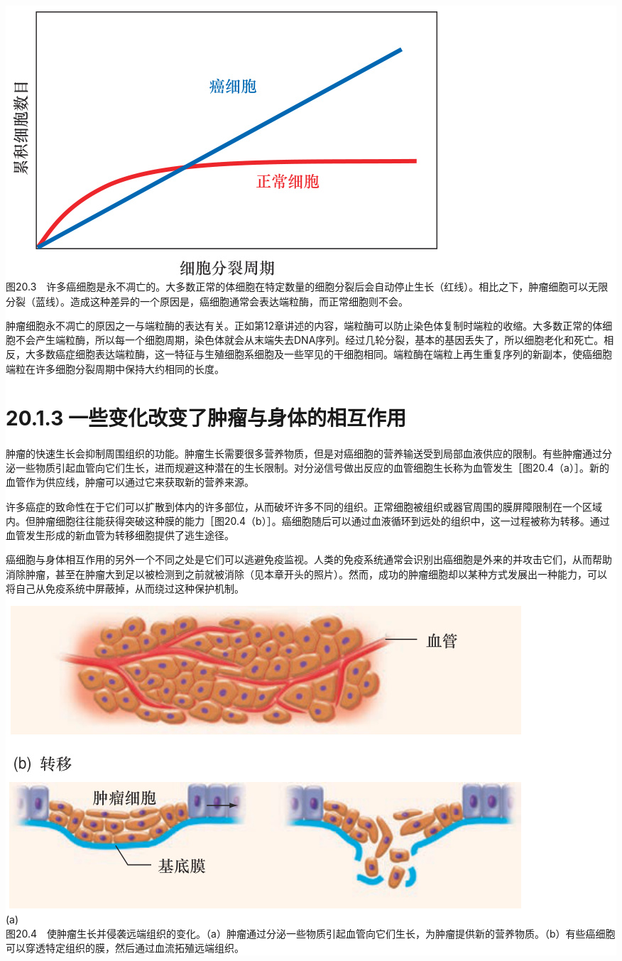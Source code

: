 ![](Genetics-FG2G_6ed_Chapter-20_images/Fig-20.4.jpg)  
图20.3　许多癌细胞是永不凋亡的。大多数正常的体细胞在特定数量的细胞分裂后会自动停止生长（红线）。相比之下，肿瘤细胞可以无限分裂（蓝线）。造成这种差异的一个原因是，癌细胞通常会表达端粒酶，而正常细胞则不会。  

肿瘤细胞永不凋亡的原因之一与端粒酶的表达有关。正如第12章讲述的内容，端粒酶可以防止染色体复制时端粒的收缩。大多数正常的体细胞不会产生端粒酶，所以每一个细胞周期，染色体就会从末端失去DNA序列。经过几轮分裂，基本的基因丢失了，所以细胞老化和死亡。相反，大多数癌症细胞表达端粒酶，这一特征与生殖细胞系细胞及一些罕见的干细胞相同。端粒酶在端粒上再生重复序列的新副本，使癌细胞端粒在许多细胞分裂周期中保持大约相同的长度。  

# 20.1.3 一些变化改变了肿瘤与身体的相互作用  

肿瘤的快速生长会抑制周围组织的功能。肿瘤生长需要很多营养物质，但是对癌细胞的营养输送受到局部血液供应的限制。有些肿瘤通过分泌一些物质引起血管向它们生长，进而规避这种潜在的生长限制。对分泌信号做出反应的血管细胞生长称为血管发生［图20.4（a）］。新的血管作为供应线，肿瘤可以通过它来获取新的营养来源。  

许多癌症的致命性在于它们可以扩散到体内的许多部位，从而破坏许多不同的组织。正常细胞被组织或器官周围的膜屏障限制在一个区域内。但肿瘤细胞往往能获得突破这种膜的能力［图20.4（b）］。癌细胞随后可以通过血液循环到远处的组织中，这一过程被称为转移。通过血管发生形成的新血管为转移细胞提供了逃生途径。  

癌细胞与身体相互作用的另外一个不同之处是它们可以逃避免疫监视。人类的免疫系统通常会识别出癌细胞是外来的并攻击它们，从而帮助消除肿瘤，甚至在肿瘤大到足以被检测到之前就被消除（见本章开头的照片）。然而，成功的肿瘤细胞却以某种方式发展出一种能力，可以将自己从免疫系统中屏蔽掉，从而绕过这种保护机制。  

![](Genetics-FG2G_6ed_Chapter-20_images/Fig-20.5.jpg)  
(a)   
图20.4　使肿瘤生长并侵袭远端组织的变化。（a）肿瘤通过分泌一些物质引起血管向它们生长，为肿瘤提供新的营养物质。（b）有些癌细胞可以穿透特定组织的膜，然后通过血流拓殖远端组织。  
